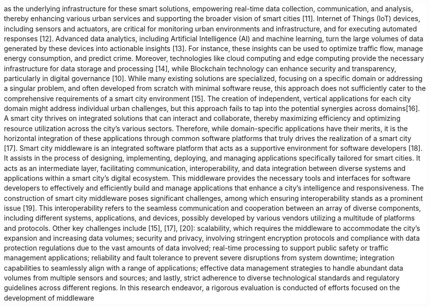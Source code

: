 as the underlying infrastructure for these smart solutions,
empowering real-time data collection, communication, and
analysis, thereby enhancing various urban services and supporting the broader vision of smart cities [11]. Internet of
Things (IoT) devices, including sensors and actuators, are
critical for monitoring urban environments and infrastructure,
and for executing automated responses [12]. Advanced data
analytics, including Artificial Intelligence (AI) and machine
learning, turn the large volumes of data generated by these
devices into actionable insights [13]. For instance, these
insights can be used to optimize traffic flow, manage energy
consumption, and predict crime. Moreover, technologies like
cloud computing and edge computing provide the necessary infrastructure for data storage and processing [14],
while Blockchain technology can enhance security and transparency, particularly in digital governance [10].
While many existing solutions are specialized, focusing
on a specific domain or addressing a singular problem,
and often developed from scratch with minimal software
reuse, this approach does not sufficiently cater to the comprehensive requirements of a smart city environment [15].
The creation of independent, vertical applications for each
city domain might address individual urban challenges, but
this approach fails to tap into the potential synergies across
domains[16]. A smart city thrives on integrated solutions that
can interact and collaborate, thereby maximizing efficiency
and optimizing resource utilization across the city’s various
sectors. Therefore, while domain-specific applications have
their merits, it is the horizontal integration of these applications through common software platforms that truly drives the
realization of a smart city [17].
Smart city middleware is an integrated software platform
that acts as a supportive environment for software developers [18]. It assists in the process of designing, implementing,
deploying, and managing applications specifically tailored
for smart cities. It acts as an intermediate layer, facilitating communication, interoperability, and data integration
between diverse systems and applications within a smart
city’s digital ecosystem. This middleware provides the necessary tools and interfaces for software developers to effectively
and efficiently build and manage applications that enhance a
city’s intelligence and responsiveness.
The construction of smart city middleware poses significant challenges, among which ensuring interoperability
stands as a prominent issue [19]. This interoperability refers
to the seamless communication and cooperation between an
array of diverse components, including different systems,
applications, and devices, possibly developed by various
vendors utilizing a multitude of platforms and protocols.
Other key challenges include [15], [17], [20]: scalability,
which requires the middleware to accommodate the city’s
expansion and increasing data volumes; security and privacy,
involving stringent encryption protocols and compliance with
data protection regulations due to the vast amounts of data
involved; real-time processing to support public safety or traffic management applications; reliability and fault tolerance to
prevent severe disruptions from system downtime; integration
capabilities to seamlessly align with a range of applications;
effective data management strategies to handle abundant data
volumes from multiple sensors and sources; and lastly, strict
adherence to diverse technological standards and regulatory
guidelines across different regions.
In this research endeavor, a rigorous evaluation is conducted of efforts focused on the development of middleware